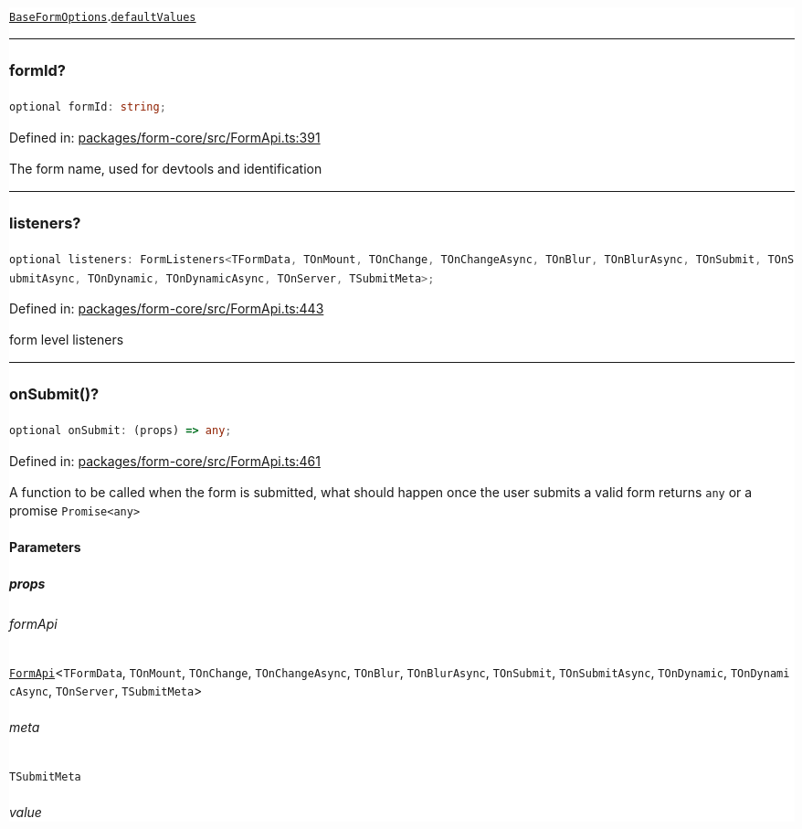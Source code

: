 [`BaseFormOptions`](../baseformoptions.md).[`defaultValues`](../BaseFormOptions.md#defaultvalues)

***

### formId?

```ts
optional formId: string;
```

Defined in: [packages/form-core/src/FormApi.ts:391](https://github.com/ws-rush/form/blob/main/packages/form-core/src/FormApi.ts#L391)

The form name, used for devtools and identification

***

### listeners?

```ts
optional listeners: FormListeners<TFormData, TOnMount, TOnChange, TOnChangeAsync, TOnBlur, TOnBlurAsync, TOnSubmit, TOnSubmitAsync, TOnDynamic, TOnDynamicAsync, TOnServer, TSubmitMeta>;
```

Defined in: [packages/form-core/src/FormApi.ts:443](https://github.com/ws-rush/form/blob/main/packages/form-core/src/FormApi.ts#L443)

form level listeners

***

### onSubmit()?

```ts
optional onSubmit: (props) => any;
```

Defined in: [packages/form-core/src/FormApi.ts:461](https://github.com/ws-rush/form/blob/main/packages/form-core/src/FormApi.ts#L461)

A function to be called when the form is submitted, what should happen once the user submits a valid form returns `any` or a promise `Promise<any>`

#### Parameters

##### props

###### formApi

[`FormApi`](../../classes/formapi.md)\<`TFormData`, `TOnMount`, `TOnChange`, `TOnChangeAsync`, `TOnBlur`, `TOnBlurAsync`, `TOnSubmit`, `TOnSubmitAsync`, `TOnDynamic`, `TOnDynamicAsync`, `TOnServer`, `TSubmitMeta`\>

###### meta

`TSubmitMeta`

###### value
